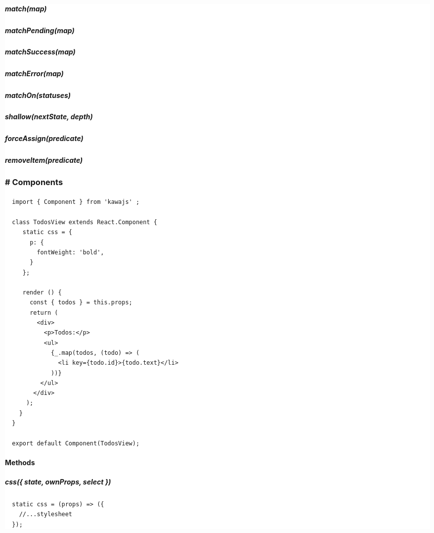 ##### match(map)

##### matchPending(map)

##### matchSuccess(map)

##### matchError(map)

##### matchOn(statuses)

##### shallow(nextState, depth)

##### forceAssign(predicate)

##### removeItem(predicate)

### # Components

```
  import { Component } from 'kawajs' ;

  class TodosView extends React.Component {
     static css = {
       p: {
         fontWeight: 'bold',
       }
     };

     render () {
       const { todos } = this.props;
       return (
         <div>
           <p>Todos:</p>
           <ul>
             {_.map(todos, (todo) => (
               <li key={todo.id}>{todo.text}</li>
             ))}
          </ul>
        </div>
      );
    }
  }

  export default Component(TodosView);
```

#### Methods

##### css({ state, ownProps, select })
```
  static css = (props) => ({
    //...stylesheet
  });
```
